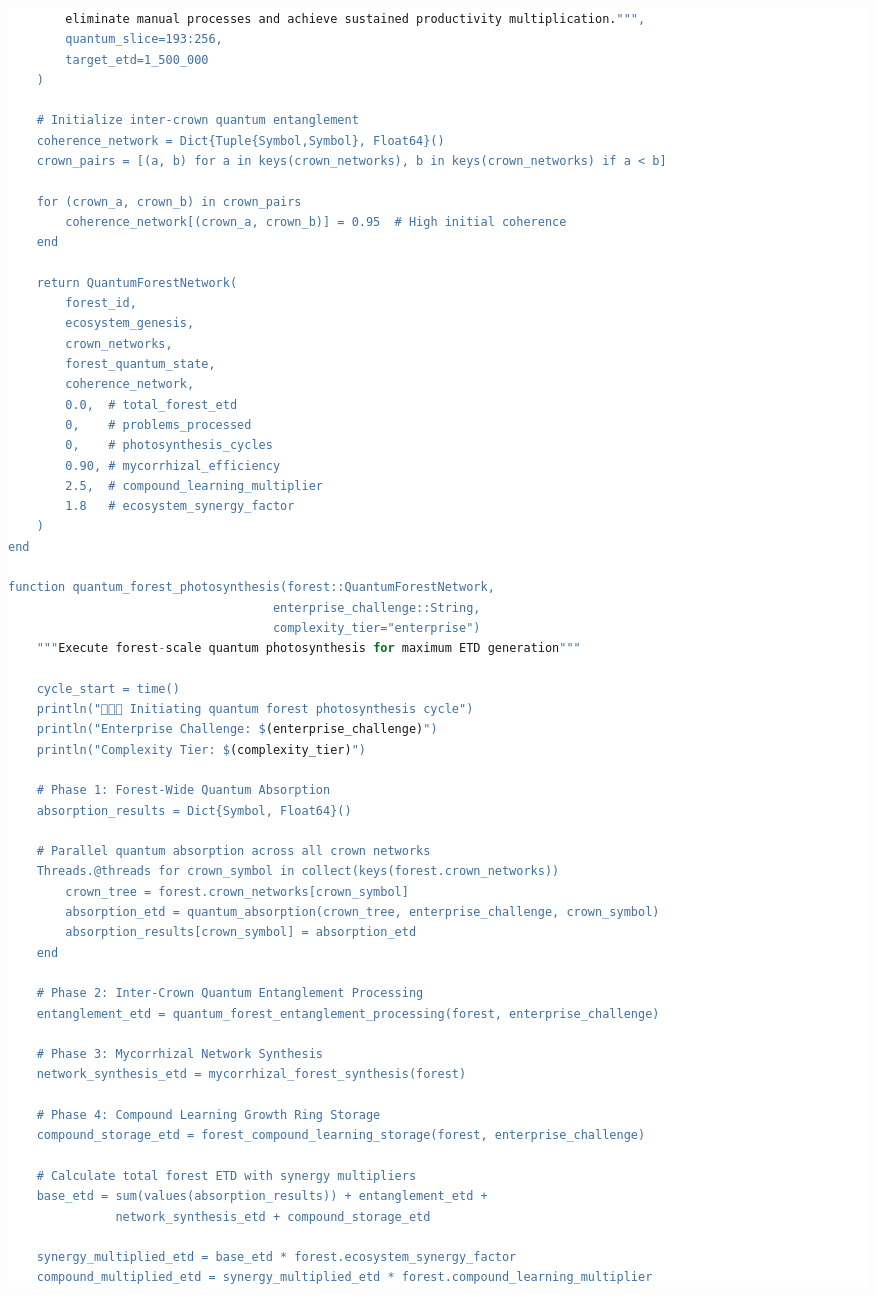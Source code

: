 ```julia
        eliminate manual processes and achieve sustained productivity multiplication.""",
        quantum_slice=193:256,
        target_etd=1_500_000
    )
    
    # Initialize inter-crown quantum entanglement
    coherence_network = Dict{Tuple{Symbol,Symbol}, Float64}()
    crown_pairs = [(a, b) for a in keys(crown_networks), b in keys(crown_networks) if a < b]
    
    for (crown_a, crown_b) in crown_pairs
        coherence_network[(crown_a, crown_b)] = 0.95  # High initial coherence
    end
    
    return QuantumForestNetwork(
        forest_id,
        ecosystem_genesis,
        crown_networks,
        forest_quantum_state,
        coherence_network,
        0.0,  # total_forest_etd
        0,    # problems_processed
        0,    # photosynthesis_cycles
        0.90, # mycorrhizal_efficiency
        2.5,  # compound_learning_multiplier
        1.8   # ecosystem_synergy_factor
    )
end

function quantum_forest_photosynthesis(forest::QuantumForestNetwork,
                                     enterprise_challenge::String,
                                     complexity_tier="enterprise")
    """Execute forest-scale quantum photosynthesis for maximum ETD generation"""
    
    cycle_start = time()
    println("🌲🌲🌲 Initiating quantum forest photosynthesis cycle")
    println("Enterprise Challenge: $(enterprise_challenge)")
    println("Complexity Tier: $(complexity_tier)")
    
    # Phase 1: Forest-Wide Quantum Absorption
    absorption_results = Dict{Symbol, Float64}()
    
    # Parallel quantum absorption across all crown networks
    Threads.@threads for crown_symbol in collect(keys(forest.crown_networks))
        crown_tree = forest.crown_networks[crown_symbol]
        absorption_etd = quantum_absorption(crown_tree, enterprise_challenge, crown_symbol)
        absorption_results[crown_symbol] = absorption_etd
    end
    
    # Phase 2: Inter-Crown Quantum Entanglement Processing
    entanglement_etd = quantum_forest_entanglement_processing(forest, enterprise_challenge)
    
    # Phase 3: Mycorrhizal Network Synthesis
    network_synthesis_etd = mycorrhizal_forest_synthesis(forest)
    
    # Phase 4: Compound Learning Growth Ring Storage
    compound_storage_etd = forest_compound_learning_storage(forest, enterprise_challenge)
    
    # Calculate total forest ETD with synergy multipliers
    base_etd = sum(values(absorption_results)) + entanglement_etd + 
               network_synthesis_etd + compound_storage_etd
               
    synergy_multiplied_etd = base_etd * forest.ecosystem_synergy_factor
    compound_multiplied_etd = synergy_multiplied_etd * forest.compound_learning_multiplier
```